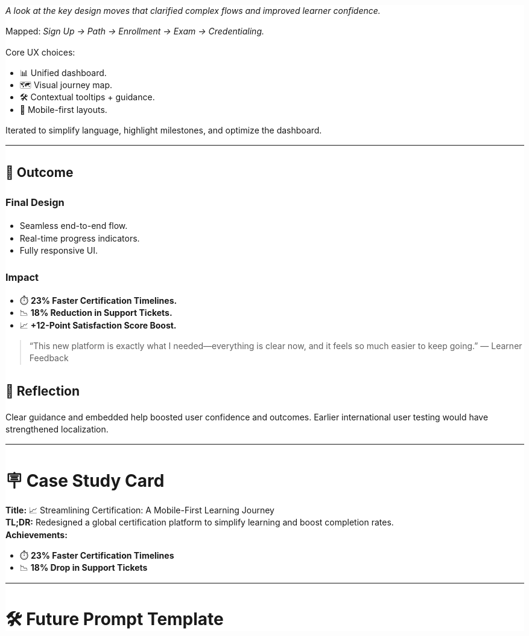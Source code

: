 _A look at the key design moves that clarified complex flows and improved learner confidence._

Mapped: _Sign Up → Path → Enrollment → Exam → Credentialing._

Core UX choices:

- 📊 Unified dashboard.
- 🗺️ Visual journey map.
- 🛠️ Contextual tooltips + guidance.
- 📱 Mobile-first layouts.

Iterated to simplify language, highlight milestones, and optimize the dashboard.

---

## 🏁 Outcome

### Final Design

- Seamless end-to-end flow.
- Real-time progress indicators.
- Fully responsive UI.

### Impact

- ⏱️ **23% Faster Certification Timelines.**
- 📉 **18% Reduction in Support Tickets.**
- 📈 **+12-Point Satisfaction Score Boost.**

> “This new platform is exactly what I needed—everything is clear now, and it feels so much easier to keep going.” — Learner Feedback

## 🔄 Reflection

Clear guidance and embedded help boosted user confidence and outcomes. Earlier international user testing would have strengthened localization.

---

# 🪧 Case Study Card

**Title:** 📈 Streamlining Certification: A Mobile-First Learning Journey  
**TL;DR:** Redesigned a global certification platform to simplify learning and boost completion rates.  
**Achievements:**  
- ⏱️ **23% Faster Certification Timelines**  
- 📉 **18% Drop in Support Tickets**

---

# 🛠️ Future Prompt Template
